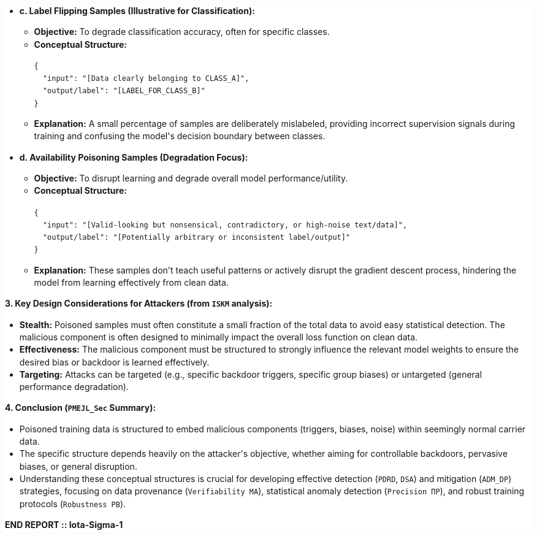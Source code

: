 *   **c. Label Flipping Samples (Illustrative for Classification):**
    *   **Objective:** To degrade classification accuracy, often for specific classes.
    *   **Conceptual Structure:**
        ```
        {
          "input": "[Data clearly belonging to CLASS_A]",
          "output/label": "[LABEL_FOR_CLASS_B]"
        }
        ```
    *   **Explanation:** A small percentage of samples are deliberately mislabeled, providing incorrect supervision signals during training and confusing the model's decision boundary between classes.

*   **d. Availability Poisoning Samples (Degradation Focus):**
    *   **Objective:** To disrupt learning and degrade overall model performance/utility.
    *   **Conceptual Structure:**
        ```
        {
          "input": "[Valid-looking but nonsensical, contradictory, or high-noise text/data]",
          "output/label": "[Potentially arbitrary or inconsistent label/output]"
        }
        ```
    *   **Explanation:** These samples don't teach useful patterns or actively disrupt the gradient descent process, hindering the model from learning effectively from clean data.

**3. Key Design Considerations for Attackers (from `ISKM` analysis):**
*   **Stealth:** Poisoned samples must often constitute a small fraction of the total data to avoid easy statistical detection. The malicious component is often designed to minimally impact the overall loss function on clean data.
*   **Effectiveness:** The malicious component must be structured to strongly influence the relevant model weights to ensure the desired bias or backdoor is learned effectively.
*   **Targeting:** Attacks can be targeted (e.g., specific backdoor triggers, specific group biases) or untargeted (general performance degradation).

**4. Conclusion (`PMEJL_Sec` Summary):**
*   Poisoned training data is structured to embed malicious components (triggers, biases, noise) within seemingly normal carrier data.
*   The specific structure depends heavily on the attacker's objective, whether aiming for controllable backdoors, pervasive biases, or general disruption.
*   Understanding these conceptual structures is crucial for developing effective detection (`PDRD`, `DSA`) and mitigation (`ADM_DP`) strategies, focusing on data provenance (`Verifiability ΜΑ`), statistical anomaly detection (`Precision ΠΡ`), and robust training protocols (`Robustness ΡΒ`).

**END REPORT :: Iota-Sigma-1**